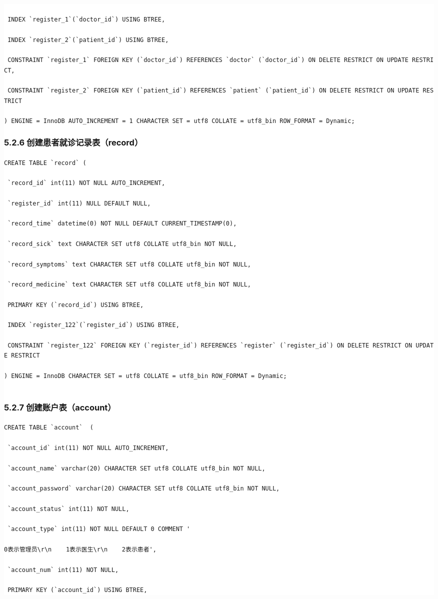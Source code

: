 ```mysql

 INDEX `register_1`(`doctor_id`) USING BTREE,

 INDEX `register_2`(`patient_id`) USING BTREE,

 CONSTRAINT `register_1` FOREIGN KEY (`doctor_id`) REFERENCES `doctor` (`doctor_id`) ON DELETE RESTRICT ON UPDATE RESTRICT,

 CONSTRAINT `register_2` FOREIGN KEY (`patient_id`) REFERENCES `patient` (`patient_id`) ON DELETE RESTRICT ON UPDATE RESTRICT

) ENGINE = InnoDB AUTO_INCREMENT = 1 CHARACTER SET = utf8 COLLATE = utf8_bin ROW_FORMAT = Dynamic;
```

### 5.2.6 创建患者就诊记录表（record）
```mysql
CREATE TABLE `record` (

 `record_id` int(11) NOT NULL AUTO_INCREMENT,

 `register_id` int(11) NULL DEFAULT NULL,

 `record_time` datetime(0) NOT NULL DEFAULT CURRENT_TIMESTAMP(0),

 `record_sick` text CHARACTER SET utf8 COLLATE utf8_bin NOT NULL,

 `record_symptoms` text CHARACTER SET utf8 COLLATE utf8_bin NOT NULL,

 `record_medicine` text CHARACTER SET utf8 COLLATE utf8_bin NOT NULL,

 PRIMARY KEY (`record_id`) USING BTREE,

 INDEX `register_122`(`register_id`) USING BTREE,

 CONSTRAINT `register_122` FOREIGN KEY (`register_id`) REFERENCES `register` (`register_id`) ON DELETE RESTRICT ON UPDATE RESTRICT

) ENGINE = InnoDB CHARACTER SET = utf8 COLLATE = utf8_bin ROW_FORMAT = Dynamic;


```

### 5.2.7 创建账户表（account）


```mysql
CREATE TABLE `account`  (

 `account_id` int(11) NOT NULL AUTO_INCREMENT,

 `account_name` varchar(20) CHARACTER SET utf8 COLLATE utf8_bin NOT NULL,

 `account_password` varchar(20) CHARACTER SET utf8 COLLATE utf8_bin NOT NULL,

 `account_status` int(11) NOT NULL,

 `account_type` int(11) NOT NULL DEFAULT 0 COMMENT '

0表示管理员\r\n    1表示医生\r\n    2表示患者',

 `account_num` int(11) NOT NULL,

 PRIMARY KEY (`account_id`) USING BTREE,

```